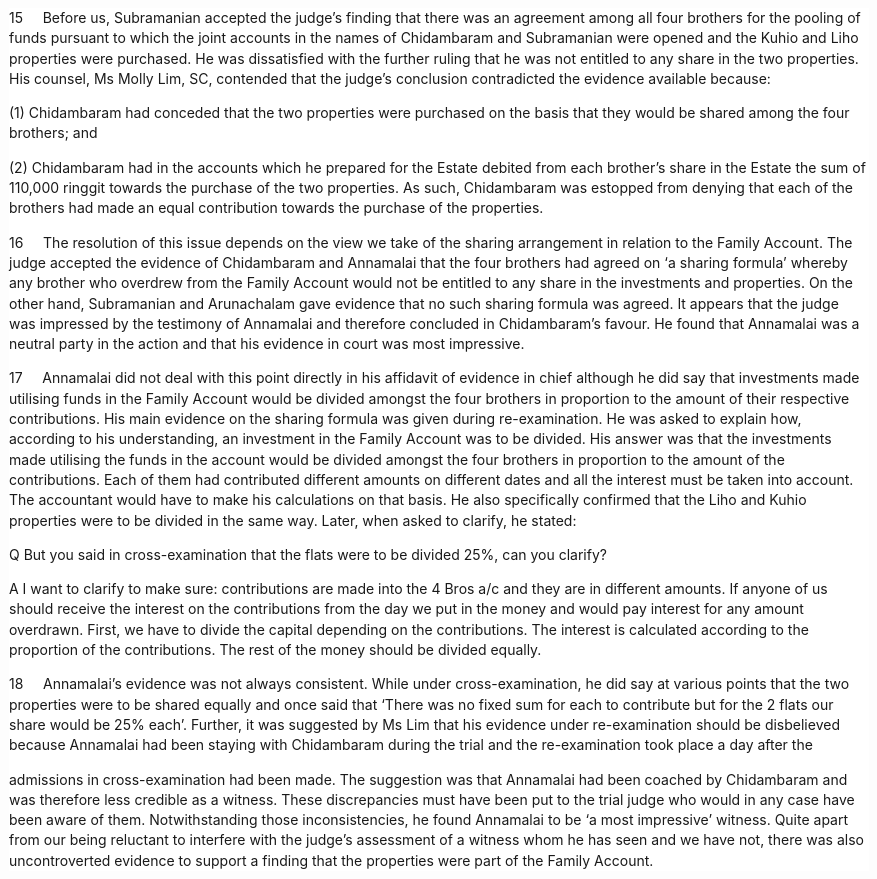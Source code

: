 
15     Before us, Subramanian accepted the judge’s finding that there was an agreement among all four brothers for the pooling of funds pursuant to which the joint accounts in the names of Chidambaram and Subramanian were opened and the Kuhio and Liho properties were purchased. He was dissatisfied with the further ruling that he was not entitled to any share in the two properties. His counsel, Ms Molly Lim, SC, contended that the judge’s conclusion contradicted the evidence available because: 

 (1) Chidambaram had conceded that the two properties were purchased on the basis that they would be shared among the four brothers; and 

 (2) Chidambaram had in the accounts which he prepared for the Estate debited from each brother’s share in the Estate the sum of 110,000 ringgit towards the purchase of the two properties. As such, Chidambaram was estopped from denying that each of the brothers had made an equal contribution towards the purchase of the properties. 

16     The resolution of this issue depends on the view we take of the sharing arrangement in relation to the Family Account. The judge accepted the evidence of Chidambaram and Annamalai that the four brothers had agreed on ‘a sharing formula’ whereby any brother who overdrew from the Family Account would not be entitled to any share in the investments and properties. On the other hand, Subramanian and Arunachalam gave evidence that no such sharing formula was agreed. It appears that the judge was impressed by the testimony of Annamalai and therefore concluded in Chidambaram’s favour. He found that Annamalai was a neutral party in the action and that his evidence in court was most impressive. 

17     Annamalai did not deal with this point directly in his affidavit of evidence in chief although he did say that investments made utilising funds in the Family Account would be divided amongst the four brothers in proportion to the amount of their respective contributions. His main evidence on the sharing formula was given during re-examination. He was asked to explain how, according to his understanding, an investment in the Family Account was to be divided. His answer was that the investments made utilising the funds in the account would be divided amongst the four brothers in proportion to the amount of the contributions. Each of them had contributed different amounts on different dates and all the interest must be taken into account. The accountant would have to make his calculations on that basis. He also specifically confirmed that the Liho and Kuhio properties were to be divided in the same way. Later, when asked to clarify, he stated: 

 Q But you said in cross-examination that the flats were to be divided 25%, can you clarify? 

 A I want to clarify to make sure: contributions are made into the 4 Bros a/c and they are in different amounts. If anyone of us should receive the interest on the contributions from the day we put in the money and would pay interest for any amount overdrawn. First, we have to divide the capital depending on the contributions. The interest is calculated according to the proportion of the contributions. The rest of the money should be divided equally. 

18     Annamalai’s evidence was not always consistent. While under cross-examination, he did say at various points that the two properties were to be shared equally and once said that ‘There was no fixed sum for each to contribute but for the 2 flats our share would be 25% each’. Further, it was suggested by Ms Lim that his evidence under re-examination should be disbelieved because Annamalai had been staying with Chidambaram during the trial and the re-examination took place a day after the 


admissions in cross-examination had been made. The suggestion was that Annamalai had been coached by Chidambaram and was therefore less credible as a witness. These discrepancies must have been put to the trial judge who would in any case have been aware of them. Notwithstanding those inconsistencies, he found Annamalai to be ‘a most impressive’ witness. Quite apart from our being reluctant to interfere with the judge’s assessment of a witness whom he has seen and we have not, there was also uncontroverted evidence to support a finding that the properties were part of the Family Account. 
